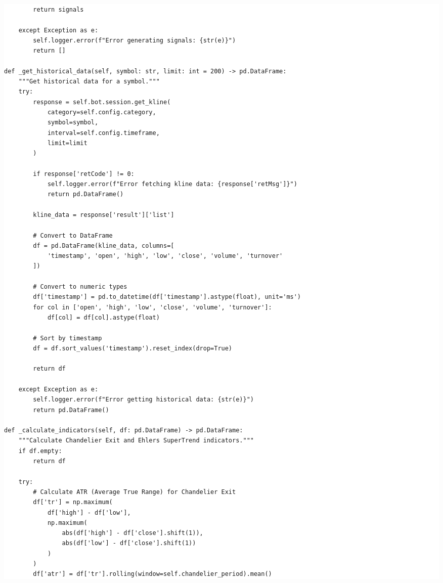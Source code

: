             return signals
            
        except Exception as e:
            self.logger.error(f"Error generating signals: {str(e)}")
            return []
    
    def _get_historical_data(self, symbol: str, limit: int = 200) -> pd.DataFrame:
        """Get historical data for a symbol."""
        try:
            response = self.bot.session.get_kline(
                category=self.config.category,
                symbol=symbol,
                interval=self.config.timeframe,
                limit=limit
            )
            
            if response['retCode'] != 0:
                self.logger.error(f"Error fetching kline data: {response['retMsg']}")
                return pd.DataFrame()
            
            kline_data = response['result']['list']
            
            # Convert to DataFrame
            df = pd.DataFrame(kline_data, columns=[
                'timestamp', 'open', 'high', 'low', 'close', 'volume', 'turnover'
            ])
            
            # Convert to numeric types
            df['timestamp'] = pd.to_datetime(df['timestamp'].astype(float), unit='ms')
            for col in ['open', 'high', 'low', 'close', 'volume', 'turnover']:
                df[col] = df[col].astype(float)
            
            # Sort by timestamp
            df = df.sort_values('timestamp').reset_index(drop=True)
            
            return df
            
        except Exception as e:
            self.logger.error(f"Error getting historical data: {str(e)}")
            return pd.DataFrame()
    
    def _calculate_indicators(self, df: pd.DataFrame) -> pd.DataFrame:
        """Calculate Chandelier Exit and Ehlers SuperTrend indicators."""
        if df.empty:
            return df
        
        try:
            # Calculate ATR (Average True Range) for Chandelier Exit
            df['tr'] = np.maximum(
                df['high'] - df['low'],
                np.maximum(
                    abs(df['high'] - df['close'].shift(1)),
                    abs(df['low'] - df['close'].shift(1))
                )
            )
            df['atr'] = df['tr'].rolling(window=self.chandelier_period).mean()
            